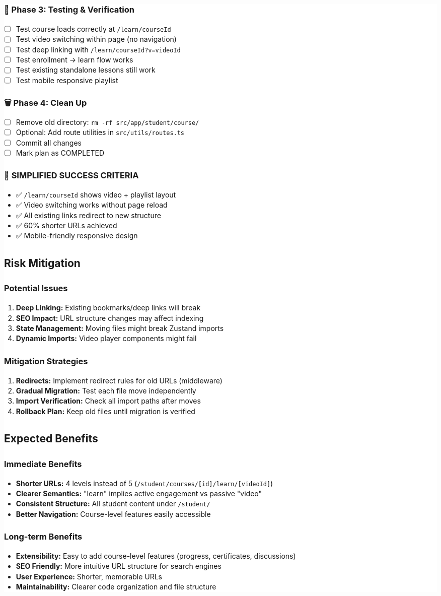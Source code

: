 ### 🧪 Phase 3: Testing & Verification  
- [ ] Test course loads correctly at `/learn/courseId`
- [ ] Test video switching within page (no navigation)
- [ ] Test deep linking with `/learn/courseId?v=videoId`
- [ ] Test enrollment → learn flow works
- [ ] Test existing standalone lessons still work
- [ ] Test mobile responsive playlist

### 🗑️ Phase 4: Clean Up
- [ ] Remove old directory: `rm -rf src/app/student/course/`
- [ ] Optional: Add route utilities in `src/utils/routes.ts`
- [ ] Commit all changes
- [ ] Mark plan as COMPLETED

### 🎯 **SIMPLIFIED SUCCESS CRITERIA**
- ✅ `/learn/courseId` shows video + playlist layout  
- ✅ Video switching works without page reload
- ✅ All existing links redirect to new structure
- ✅ 60% shorter URLs achieved
- ✅ Mobile-friendly responsive design

## Risk Mitigation

### Potential Issues
1. **Deep Linking:** Existing bookmarks/deep links will break
2. **SEO Impact:** URL structure changes may affect indexing
3. **State Management:** Moving files might break Zustand imports
4. **Dynamic Imports:** Video player components might fail

### Mitigation Strategies
1. **Redirects:** Implement redirect rules for old URLs (middleware)
2. **Gradual Migration:** Test each file move independently
3. **Import Verification:** Check all import paths after moves
4. **Rollback Plan:** Keep old files until migration is verified

## Expected Benefits

### Immediate Benefits
- **Shorter URLs:** 4 levels instead of 5 (`/student/courses/[id]/learn/[videoId]`)
- **Clearer Semantics:** "learn" implies active engagement vs passive "video"
- **Consistent Structure:** All student content under `/student/`
- **Better Navigation:** Course-level features easily accessible

### Long-term Benefits
- **Extensibility:** Easy to add course-level features (progress, certificates, discussions)
- **SEO Friendly:** More intuitive URL structure for search engines
- **User Experience:** Shorter, memorable URLs
- **Maintainability:** Clearer code organization and file structure

